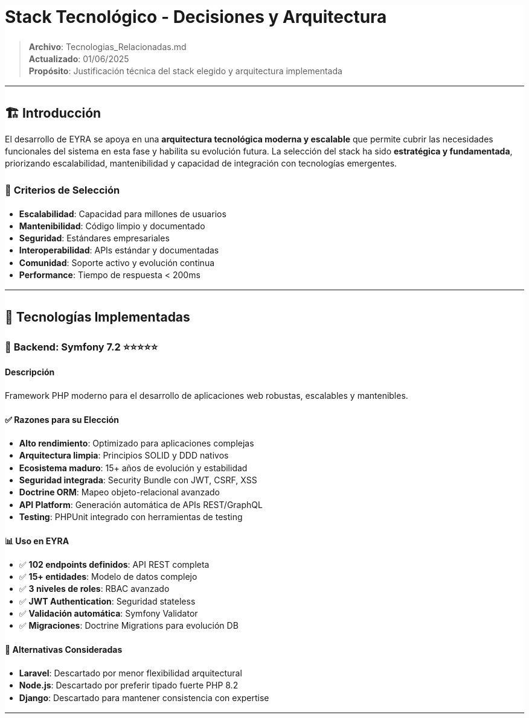 # Stack Tecnológico - Decisiones y Arquitectura

> **Archivo**: Tecnologias_Relacionadas.md  
> **Actualizado**: 01/06/2025  
> **Propósito**: Justificación técnica del stack elegido y arquitectura implementada  

---

## 🏗️ Introducción

El desarrollo de EYRA se apoya en una **arquitectura tecnológica moderna y escalable** que permite cubrir las necesidades funcionales del sistema en esta fase y habilita su evolución futura. La selección del stack ha sido **estratégica y fundamentada**, priorizando escalabilidad, mantenibilidad y capacidad de integración con tecnologías emergentes.

### 🎯 **Criterios de Selección**
- **Escalabilidad**: Capacidad para millones de usuarios
- **Mantenibilidad**: Código limpio y documentado
- **Seguridad**: Estándares empresariales
- **Interoperabilidad**: APIs estándar y documentadas
- **Comunidad**: Soporte activo y evolución continua
- **Performance**: Tiempo de respuesta < 200ms

---

## 🔧 Tecnologías Implementadas

### 🐘 **Backend: Symfony 7.2** ⭐⭐⭐⭐⭐

#### **Descripción**
Framework PHP moderno para el desarrollo de aplicaciones web robustas, escalables y mantenibles.

#### **✅ Razones para su Elección**
- **Alto rendimiento**: Optimizado para aplicaciones complejas
- **Arquitectura limpia**: Principios SOLID y DDD nativos
- **Ecosistema maduro**: 15+ años de evolución y estabilidad
- **Seguridad integrada**: Security Bundle con JWT, CSRF, XSS
- **Doctrine ORM**: Mapeo objeto-relacional avanzado
- **API Platform**: Generación automática de APIs REST/GraphQL
- **Testing**: PHPUnit integrado con herramientas de testing

#### **📊 Uso en EYRA**
- ✅ **102 endpoints definidos**: API REST completa
- ✅ **15+ entidades**: Modelo de datos complejo
- ✅ **3 niveles de roles**: RBAC avanzado
- ✅ **JWT Authentication**: Seguridad stateless
- ✅ **Validación automática**: Symfony Validator
- ✅ **Migraciones**: Doctrine Migrations para evolución DB

#### **🔄 Alternativas Consideradas**
- **Laravel**: Descartado por menor flexibilidad arquitectural
- **Node.js**: Descartado por preferir tipado fuerte PHP 8.2
- **Django**: Descartado para mantener consistencia con expertise

---